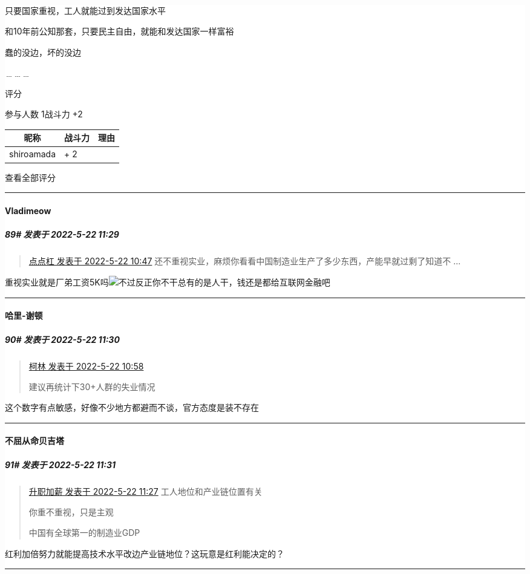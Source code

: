 只要国家重视，工人就能过到发达国家水平

和10年前公知那套，只要民主自由，就能和发达国家一样富裕

蠢的没边，坏的没边

﹍﹍﹍

评分

 参与人数 1战斗力 +2

|昵称|战斗力|理由|
|----|---|---|
| shiroamada| + 2||

查看全部评分

*****

####  Vladimeow  
##### 89#       发表于 2022-5-22 11:29

<blockquote><a href="httphttps://bbs.saraba1st.com/2b/forum.php?mod=redirect&amp;goto=findpost&amp;pid=55940424&amp;ptid=2070769" target="_blank">点点杠 发表于 2022-5-22 10:47</a>
还不重视实业，麻烦你看看中国制造业生产了多少东西，产能早就过剩了知道不 ...</blockquote>
重视实业就是厂弟工资5K吗<img src="https://static.saraba1st.com/image/smiley/face2017/067.png" referrerpolicy="no-referrer">不过反正你不干总有的是人干，钱还是都给互联网金融吧

*****

####  哈里-谢顿  
##### 90#       发表于 2022-5-22 11:30

<blockquote><a href="httphttps://bbs.saraba1st.com/2b/forum.php?mod=redirect&amp;goto=findpost&amp;pid=55940514&amp;ptid=2070769" target="_blank">柯林 发表于 2022-5-22 10:58</a>

建议再统计下30+人群的失业情况</blockquote>
这个数字有点敏感，好像不少地方都避而不谈，官方态度是装不存在



*****

####  不屈从命贝吉塔  
##### 91#       发表于 2022-5-22 11:31

<blockquote><a href="httphttps://bbs.saraba1st.com/2b/forum.php?mod=redirect&amp;goto=findpost&amp;pid=55940856&amp;ptid=2070769" target="_blank">升职加薪 发表于 2022-5-22 11:27</a>
工人地位和产业链位置有关

你重不重视，只是主观

中国有全球第一的制造业GDP</blockquote>
红利加倍努力就能提高技术水平改边产业链地位？这玩意是红利能决定的？



*****
